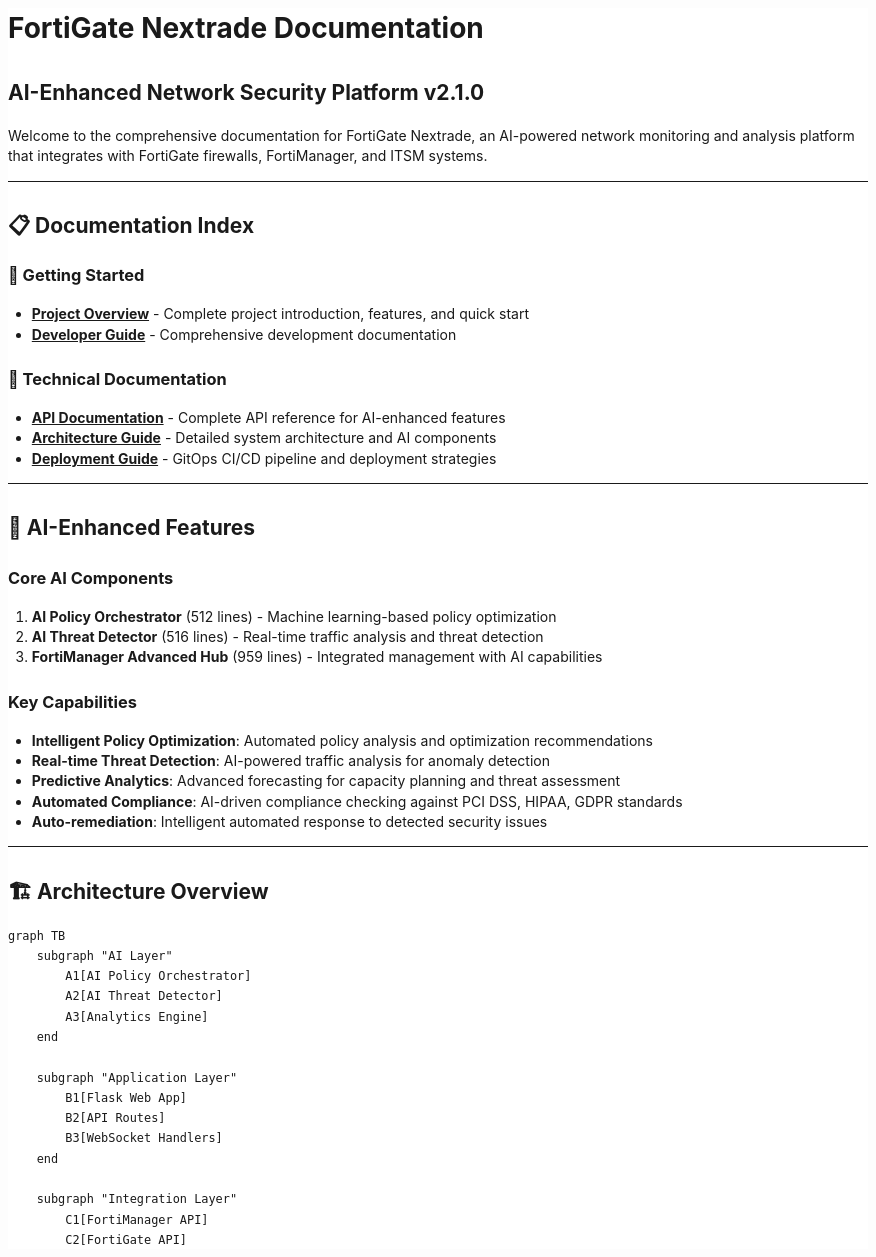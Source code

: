 # FortiGate Nextrade Documentation

## AI-Enhanced Network Security Platform v2.1.0

Welcome to the comprehensive documentation for FortiGate Nextrade, an AI-powered network monitoring and analysis platform that integrates with FortiGate firewalls, FortiManager, and ITSM systems.

---

## 📋 Documentation Index

### 🚀 Getting Started
- **[Project Overview](PROJECT_README.md)** - Complete project introduction, features, and quick start
- **[Developer Guide](development/DEVELOPER_GUIDE.md)** - Comprehensive development documentation

### 🔧 Technical Documentation
- **[API Documentation](api/AI_FEATURES_API.md)** - Complete API reference for AI-enhanced features
- **[Architecture Guide](architecture/AI_ENHANCED_ARCHITECTURE.md)** - Detailed system architecture and AI components
- **[Deployment Guide](deployment/GITOPS_DEPLOYMENT_GUIDE.md)** - GitOps CI/CD pipeline and deployment strategies

---

## 🤖 AI-Enhanced Features

### Core AI Components
1. **AI Policy Orchestrator** (512 lines) - Machine learning-based policy optimization
2. **AI Threat Detector** (516 lines) - Real-time traffic analysis and threat detection  
3. **FortiManager Advanced Hub** (959 lines) - Integrated management with AI capabilities

### Key Capabilities
- **Intelligent Policy Optimization**: Automated policy analysis and optimization recommendations
- **Real-time Threat Detection**: AI-powered traffic analysis for anomaly detection
- **Predictive Analytics**: Advanced forecasting for capacity planning and threat assessment
- **Automated Compliance**: AI-driven compliance checking against PCI DSS, HIPAA, GDPR standards
- **Auto-remediation**: Intelligent automated response to detected security issues

---

## 🏗️ Architecture Overview

```mermaid
graph TB
    subgraph "AI Layer"
        A1[AI Policy Orchestrator]
        A2[AI Threat Detector]
        A3[Analytics Engine]
    end
    
    subgraph "Application Layer"
        B1[Flask Web App]
        B2[API Routes]
        B3[WebSocket Handlers]
    end
    
    subgraph "Integration Layer"
        C1[FortiManager API]
        C2[FortiGate API]
```